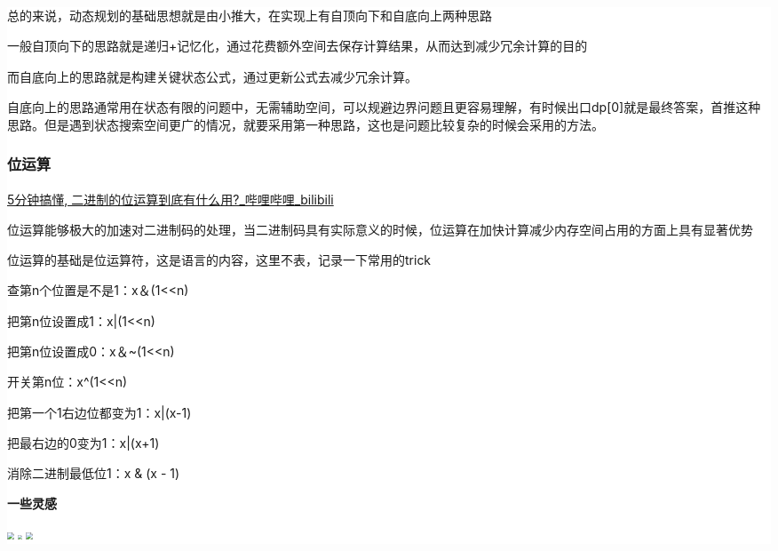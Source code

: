总的来说，动态规划的基础思想就是由小推大，在实现上有自顶向下和自底向上两种思路

一般自顶向下的思路就是递归+记忆化，通过花费额外空间去保存计算结果，从而达到减少冗余计算的目的

而自底向上的思路就是构建关键状态公式，通过更新公式去减少冗余计算。

自底向上的思路通常用在状态有限的问题中，无需辅助空间，可以规避边界问题且更容易理解，有时候出口dp[0]就是最终答案，首推这种思路。但是遇到状态搜索空间更广的情况，就要采用第一种思路，这也是问题比较复杂的时候会采用的方法。

### 位运算

[5分钟搞懂, 二进制的位运算到底有什么用?_哔哩哔哩_bilibili](https://www.bilibili.com/video/BV1TP4y1h7ij?from=search&seid=4816177625698975045&spm_id_from=333.337.0.0)

位运算能够极大的加速对二进制码的处理，当二进制码具有实际意义的时候，位运算在加快计算减少内存空间占用的方面上具有显著优势

位运算的基础是位运算符，这是语言的内容，这里不表，记录一下常用的trick

查第n个位置是不是1：x＆(1<<n)

把第n位设置成1：x|(1<<n)

把第n位设置成0：x＆~(1<<n)

开关第n位：x^(1<<n)

把第一个1右边位都变为1：x|(x-1)

把最右边的0变为1：x|(x+1)

消除二进制最低位1：x & (x - 1)































**一些灵感**

<img src="http://1.14.100.228:8002/images/2022/01/15/4b788640ab93582684e0d22894f93980.png" style="zoom:50%;" />
<img src="http://1.14.100.228:8002/images/2022/01/15/a18479f175dbe07fa8937babe70be974.png" style="zoom: 33%;" />
<img src="http://1.14.100.228:8002/images/2022/01/15/75c48396a125ab782a19b3a1448d0abc.png" style="zoom:50%;" />
